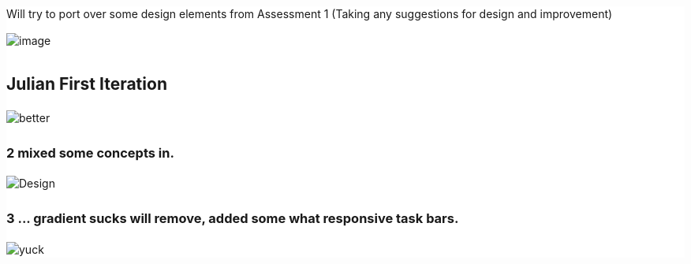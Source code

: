 Will try to port over some design elements from Assessment 1 (Taking any suggestions for design and improvement)

<img width="937" alt="image" src="https://github.com/MQCOMP2110-2024/web-development-project-group36/assets/153143368/53f7c5d4-f78e-4848-856b-f8784baefd60">

## Julian First Iteration

<img width="473" alt="better" src="https://github.com/MQCOMP2110-2024/web-development-project-group36/assets/153143368/367e2a1f-8cbc-482c-84a7-a741db35451c">

### 2 mixed some concepts in.
<img width="522" alt="Design" src="https://github.com/MQCOMP2110-2024/web-development-project-group36/assets/153143368/73a49f69-ca11-4f0b-86ef-1693dede023f">

### 3 ... gradient sucks will remove, added some what responsive task bars. 
<img width="487" alt="yuck" src="https://github.com/MQCOMP2110-2024/web-development-project-group36/assets/153143368/bc37ce73-05a9-4adc-93ba-d0712b193bef">

